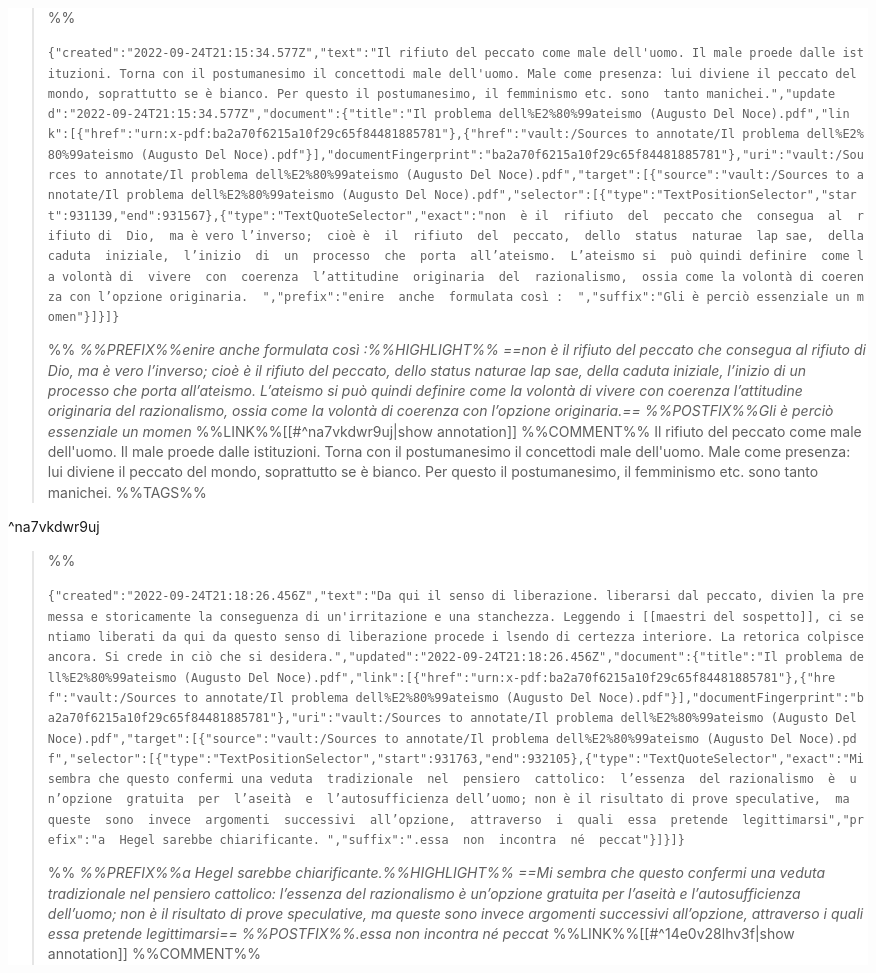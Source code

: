 
>%%
>```annotation-json
>{"created":"2022-09-24T21:15:34.577Z","text":"Il rifiuto del peccato come male dell'uomo. Il male proede dalle istituzioni. Torna con il postumanesimo il concettodi male dell'uomo. Male come presenza: lui diviene il peccato del mondo, soprattutto se è bianco. Per questo il postumanesimo, il femminismo etc. sono  tanto manichei.","updated":"2022-09-24T21:15:34.577Z","document":{"title":"Il problema dell%E2%80%99ateismo (Augusto Del Noce).pdf","link":[{"href":"urn:x-pdf:ba2a70f6215a10f29c65f84481885781"},{"href":"vault:/Sources to annotate/Il problema dell%E2%80%99ateismo (Augusto Del Noce).pdf"}],"documentFingerprint":"ba2a70f6215a10f29c65f84481885781"},"uri":"vault:/Sources to annotate/Il problema dell%E2%80%99ateismo (Augusto Del Noce).pdf","target":[{"source":"vault:/Sources to annotate/Il problema dell%E2%80%99ateismo (Augusto Del Noce).pdf","selector":[{"type":"TextPositionSelector","start":931139,"end":931567},{"type":"TextQuoteSelector","exact":"non  è il  rifiuto  del  peccato che  consegua  al  rifiuto di  Dio,  ma è vero l’inverso;  cioè è  il  rifiuto  del  peccato,  dello  status  naturae  lap sae,  della caduta  iniziale,  l’inizio  di  un  processo  che  porta  all’a­teismo.  L’ateismo si  può quindi definire  come la volontà di  vivere  con  coerenza  l’attitudine  originaria  del  razio­nalismo,  ossia come la volontà di coerenza con l’opzione originaria.  ","prefix":"enire  anche  formulata così :  ","suffix":"Gli è perciò essenziale un momen"}]}]}
>```
>%%
>*%%PREFIX%%enire  anche  formulata così :%%HIGHLIGHT%% ==non  è il  rifiuto  del  peccato che  consegua  al  rifiuto di  Dio,  ma è vero l’inverso;  cioè è  il  rifiuto  del  peccato,  dello  status  naturae  lap sae,  della caduta  iniziale,  l’inizio  di  un  processo  che  porta  all’a­teismo.  L’ateismo si  può quindi definire  come la volontà di  vivere  con  coerenza  l’attitudine  originaria  del  razio­nalismo,  ossia come la volontà di coerenza con l’opzione originaria.== %%POSTFIX%%Gli è perciò essenziale un momen*
>%%LINK%%[[#^na7vkdwr9uj|show annotation]]
>%%COMMENT%%
>Il rifiuto del peccato come male dell'uomo. Il male proede dalle istituzioni. Torna con il postumanesimo il concettodi male dell'uomo. Male come presenza: lui diviene il peccato del mondo, soprattutto se è bianco. Per questo il postumanesimo, il femminismo etc. sono  tanto manichei.
>%%TAGS%%
>
^na7vkdwr9uj


>%%
>```annotation-json
>{"created":"2022-09-24T21:18:26.456Z","text":"Da qui il senso di liberazione. liberarsi dal peccato, divien la premessa e storicamente la conseguenza di un'irritazione e una stanchezza. Leggendo i [[maestri del sospetto]], ci sentiamo liberati da qui da questo senso di liberazione procede i lsendo di certezza interiore. La retorica colpisce ancora. Si crede in ciò che si desidera.","updated":"2022-09-24T21:18:26.456Z","document":{"title":"Il problema dell%E2%80%99ateismo (Augusto Del Noce).pdf","link":[{"href":"urn:x-pdf:ba2a70f6215a10f29c65f84481885781"},{"href":"vault:/Sources to annotate/Il problema dell%E2%80%99ateismo (Augusto Del Noce).pdf"}],"documentFingerprint":"ba2a70f6215a10f29c65f84481885781"},"uri":"vault:/Sources to annotate/Il problema dell%E2%80%99ateismo (Augusto Del Noce).pdf","target":[{"source":"vault:/Sources to annotate/Il problema dell%E2%80%99ateismo (Augusto Del Noce).pdf","selector":[{"type":"TextPositionSelector","start":931763,"end":932105},{"type":"TextQuoteSelector","exact":"Mi sembra che questo confermi una veduta  tradizionale  nel  pensiero  cattolico:  l’essenza  del razionalismo  è  un’opzione  gratuita  per  l’aseità  e  l’auto­sufficienza dell’uomo; non è il risultato di prove specula­tive,  ma  queste  sono  invece  argomenti  successivi  all’op­zione,  attraverso  i  quali  essa  pretende  legittimarsi","prefix":"a  Hegel sarebbe chiarificante. ","suffix":".essa  non  incontra  né  peccat"}]}]}
>```
>%%
>*%%PREFIX%%a  Hegel sarebbe chiarificante.%%HIGHLIGHT%% ==Mi sembra che questo confermi una veduta  tradizionale  nel  pensiero  cattolico:  l’essenza  del razionalismo  è  un’opzione  gratuita  per  l’aseità  e  l’auto­sufficienza dell’uomo; non è il risultato di prove specula­tive,  ma  queste  sono  invece  argomenti  successivi  all’op­zione,  attraverso  i  quali  essa  pretende  legittimarsi== %%POSTFIX%%.essa  non  incontra  né  peccat*
>%%LINK%%[[#^14e0v28lhv3f|show annotation]]
>%%COMMENT%%